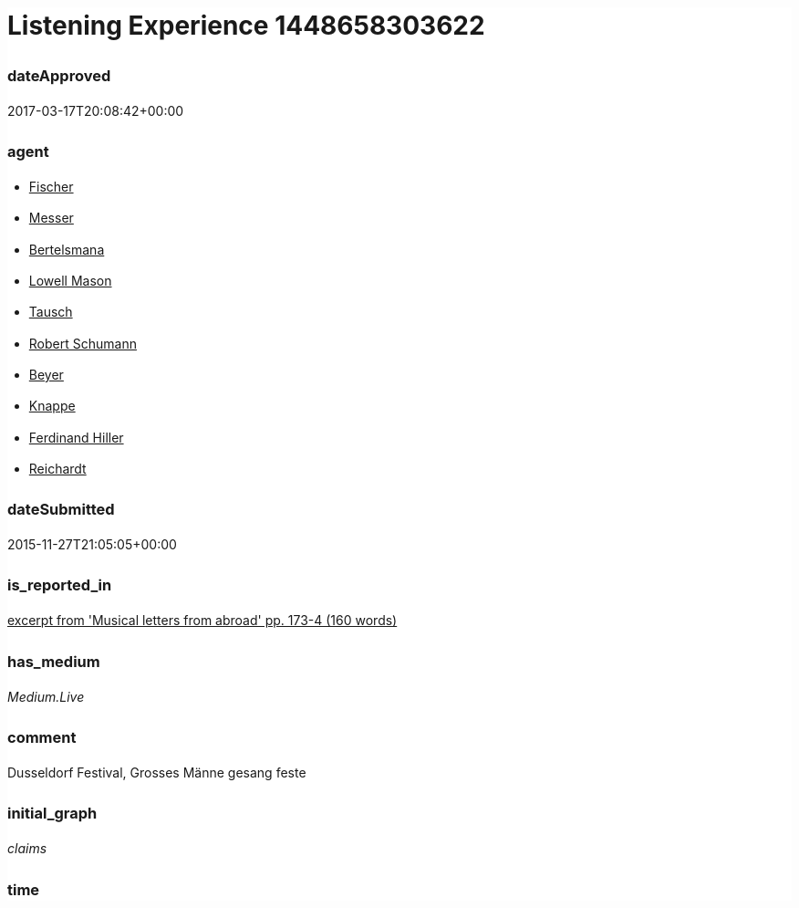 # Listening Experience 1448658303622

### dateApproved


2017-03-17T20:08:42+00:00

### agent

 - [Fischer](#Fischer)

 - [Messer](#Messer)

 - [Bertelsmana](#Bertelsmana)

 - [Lowell Mason](#Lowell-Mason)

 - [Tausch](#Tausch)

 - [Robert Schumann](#Robert-Schumann)

 - [Beyer](#Beyer)

 - [Knappe](#Knappe)

 - [Ferdinand  Hiller](#Ferdinand-Hiller)

 - [Reichardt](#Reichardt)

### dateSubmitted


2015-11-27T21:05:05+00:00

### is_reported_in


[excerpt from 'Musical letters from abroad' pp. 173-4 (160 words)](#excerpt-from-'Musical-letters-from-abroad'-pp.-173-4-(160-words))

### has_medium


*Medium.Live*

### comment


Dusseldorf Festival, Grosses Männe gesang feste

### initial_graph


*claims*

### time

